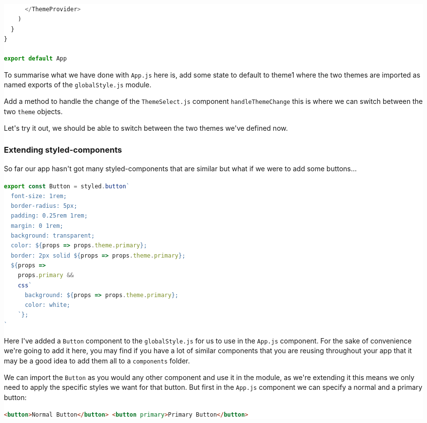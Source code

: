 ```js
      </ThemeProvider>
    )
  }
}

export default App
```

To summarise what we have done with `App.js` here is, add some state
to default to theme1 where the two themes are imported as named
exports of the `globalStyle.js` module.

Add a method to handle the change of the `ThemeSelect.js` component
`handleThemeChange` this is where we can switch between the two
`theme` objects.

Let's try it out, we should be able to switch between the two themes
we've defined now.

### Extending styled-components

So far our app hasn't got many styled-components that are similar but
what if we were to add some buttons…

```js
export const Button = styled.button`
  font-size: 1rem;
  border-radius: 5px;
  padding: 0.25rem 1rem;
  margin: 0 1rem;
  background: transparent;
  color: ${props => props.theme.primary};
  border: 2px solid ${props => props.theme.primary};
  ${props =>
    props.primary &&
    css`
      background: ${props => props.theme.primary};
      color: white;
    `};
`
```

Here I've added a `Button` component to the `globalStyle.js` for us to
use in the `App.js` component. For the sake of convenience we're going
to add it here, you may find if you have a lot of similar components
that you are reusing throughout your app that it may be a good idea to
add them all to a `components` folder.

We can import the `Button` as you would any other component and use it
in the module, as we're extending it this means we only need to apply
the specific styles we want for that button. But first in the `App.js`
component we can specify a normal and a primary button:

```html
<button>Normal Button</button> <button primary>Primary Button</button>
```
